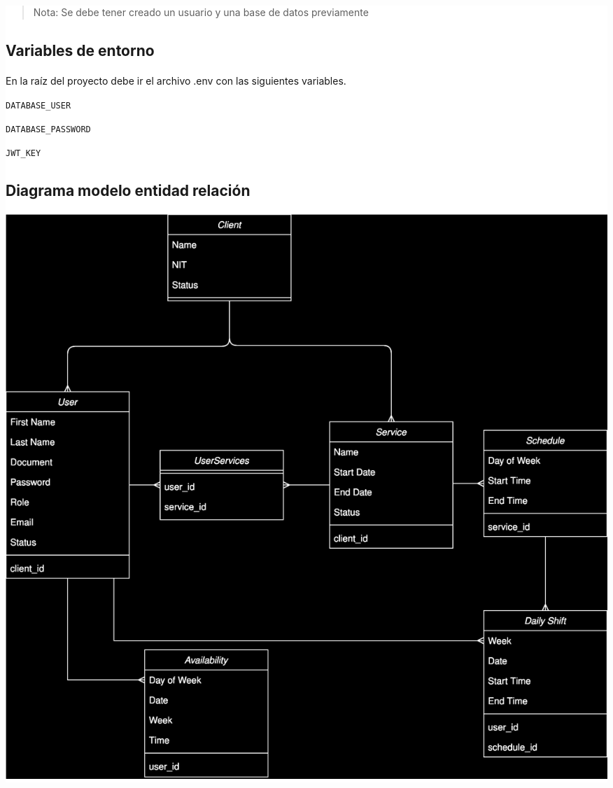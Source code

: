 > Nota: Se debe tener creado un usuario y una base de datos previamente
## Variables de entorno

En la raíz del proyecto debe ir el archivo .env con las siguientes variables.

`DATABASE_USER`

`DATABASE_PASSWORD`

`JWT_KEY`


## Diagrama modelo entidad relación

![Modelo entidad relacion](model_ER.svg)


